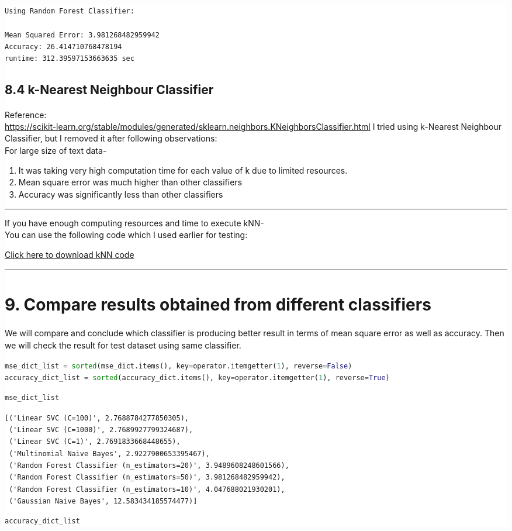     Using Random Forest Classifier:
    
    Mean Squared Error: 3.981268482959942
    Accuracy: 26.414710768478194
    runtime: 312.39597153663635 sec
    

## 8.4 k-Nearest Neighbour Classifier
Reference:   
https://scikit-learn.org/stable/modules/generated/sklearn.neighbors.KNeighborsClassifier.html
I tried using k-Nearest Neighbour Classifier, but I removed it after following observations:   
For large size of text data-   
1. It was taking very high computation time for each value of k due to limited resources.   
2. Mean square error was much higher than other classifiers   
3. Accuracy was significantly less than other classifiers   
   
__________________________________________________________________________________________________________________

If you have enough computing resources and time to execute kNN-   
You can use the following code which I used earlier for testing:   

<a href="https://pranitjaiswal.netlify.com/files/kNN.txt" download>Click here to download kNN code</a>
__________________________________________________________________________________________________________________
# 9. Compare results obtained from different classifiers

We will compare and conclude which classifier is producing better result in terms of mean square error as well as accuracy.
Then we will check the result for test dataset using same classifier.


```python
mse_dict_list = sorted(mse_dict.items(), key=operator.itemgetter(1), reverse=False)
accuracy_dict_list = sorted(accuracy_dict.items(), key=operator.itemgetter(1), reverse=True)
```


```python
mse_dict_list
```




    [('Linear SVC (C=100)', 2.7688784277850305),
     ('Linear SVC (C=1000)', 2.7689927799324687),
     ('Linear SVC (C=1)', 2.7691833668448655),
     ('Multinomial Naive Bayes', 2.9227900653395467),
     ('Random Forest Classifier (n_estimators=20)', 3.9489608248601566),
     ('Random Forest Classifier (n_estimators=50)', 3.981268482959942),
     ('Random Forest Classifier (n_estimators=10)', 4.047688021930201),
     ('Gaussian Naive Bayes', 12.583434185574477)]




```python
accuracy_dict_list
```
